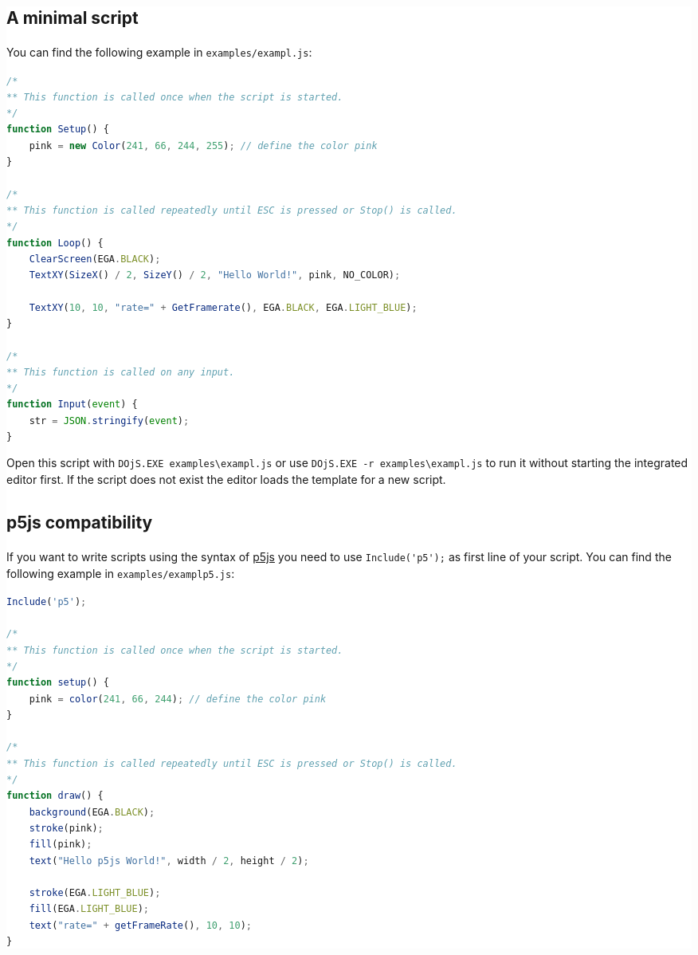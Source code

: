 ## A minimal script
You can find the following example in `examples/exampl.js`:
```javascript
/*
** This function is called once when the script is started.
*/
function Setup() {
    pink = new Color(241, 66, 244, 255); // define the color pink
}

/*
** This function is called repeatedly until ESC is pressed or Stop() is called.
*/
function Loop() {
    ClearScreen(EGA.BLACK);
    TextXY(SizeX() / 2, SizeY() / 2, "Hello World!", pink, NO_COLOR);

    TextXY(10, 10, "rate=" + GetFramerate(), EGA.BLACK, EGA.LIGHT_BLUE);
}

/*
** This function is called on any input.
*/
function Input(event) {
    str = JSON.stringify(event);
}
```
Open this script with `DOjS.EXE examples\exampl.js` or use `DOjS.EXE -r examples\exampl.js` to run it without starting the integrated editor first. If the script does not exist the editor loads the template for a new script.

## p5js compatibility
If you want to write scripts using the syntax of [p5js](https://p5js.org/) you need to use `Include('p5');` as first line of your script. You can find the following example in `examples/examplp5.js`:

```javascript
Include('p5');

/*
** This function is called once when the script is started.
*/
function setup() {
    pink = color(241, 66, 244); // define the color pink
}

/*
** This function is called repeatedly until ESC is pressed or Stop() is called.
*/
function draw() {
    background(EGA.BLACK);
    stroke(pink);
    fill(pink);
    text("Hello p5js World!", width / 2, height / 2);

    stroke(EGA.LIGHT_BLUE);
    fill(EGA.LIGHT_BLUE);
    text("rate=" + getFrameRate(), 10, 10);
}
```
